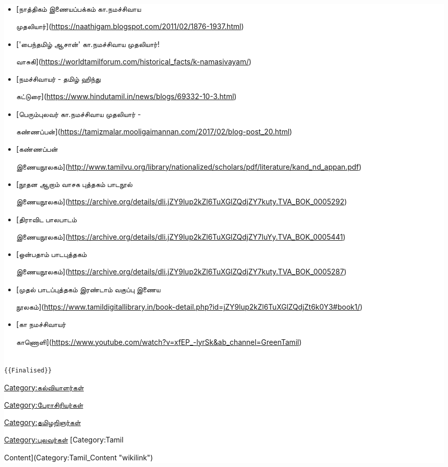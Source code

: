 -   [நாத்திகம் இணையப்பக்கம் கா.நமச்சிவாய

    முதலியார்](https://naathigam.blogspot.com/2011/02/1876-1937.html)

-   ['பைந்தமிழ் ஆசான்' கா.நமச்சிவாய முதலியார்!

    வாசுகி](https://worldtamilforum.com/historical_facts/k-namasivayam/)

-   [நமச்சிவாயர் - தமிழ் ஹிந்து

    கட்டுரை](https://www.hindutamil.in/news/blogs/69332-10-3.html)

-   [பெரும்புலவர் கா.நமச்சிவாய முதலியார் -

    கண்ணப்பன்](https://tamizmalar.mooligaimannan.com/2017/02/blog-post_20.html)

-   [கண்ணப்பன்

    இணையநூலகம்](http://www.tamilvu.org/library/nationalized/scholars/pdf/literature/kand_nd_appan.pdf)

-   [நூதன ஆறாம் வாசக புத்தகம் பாடநூல்

    இணையநூலகம்](https://archive.org/details/dli.jZY9lup2kZl6TuXGlZQdjZY7kuty.TVA_BOK_0005292)

-   [திராவிட பாலபாடம்

    இணையநூலகம்](https://archive.org/details/dli.jZY9lup2kZl6TuXGlZQdjZY7luYy.TVA_BOK_0005441)

-   [ஒன்பதாம் பாடபுத்தகம்

    இணையநூலகம்](https://archive.org/details/dli.jZY9lup2kZl6TuXGlZQdjZY7kuty.TVA_BOK_0005287)

-   [முதல் பாடப்புத்தகம் இரண்டாம் வகுப்பு இணைய

    நூலகம்](https://www.tamildigitallibrary.in/book-detail.php?id=jZY9lup2kZl6TuXGlZQdjZt6k0Y3#book1/)

-   [கா நமச்சிவாயர்

    காணொளி](https://www.youtube.com/watch?v=xfEP_-lyrSk&ab_channel=GreenTamil)



```{=mediawiki}

{{Finalised}}

```

[Category:கல்வியாளர்கள்](Category:கல்வியாளர்கள் "wikilink")

[Category:பேராசிரியர்கள்](Category:பேராசிரியர்கள் "wikilink")

[Category:தமிழறிஞர்கள்](Category:தமிழறிஞர்கள் "wikilink")

[Category:புலவர்கள்](Category:புலவர்கள் "wikilink") [Category:Tamil

Content](Category:Tamil_Content "wikilink")

